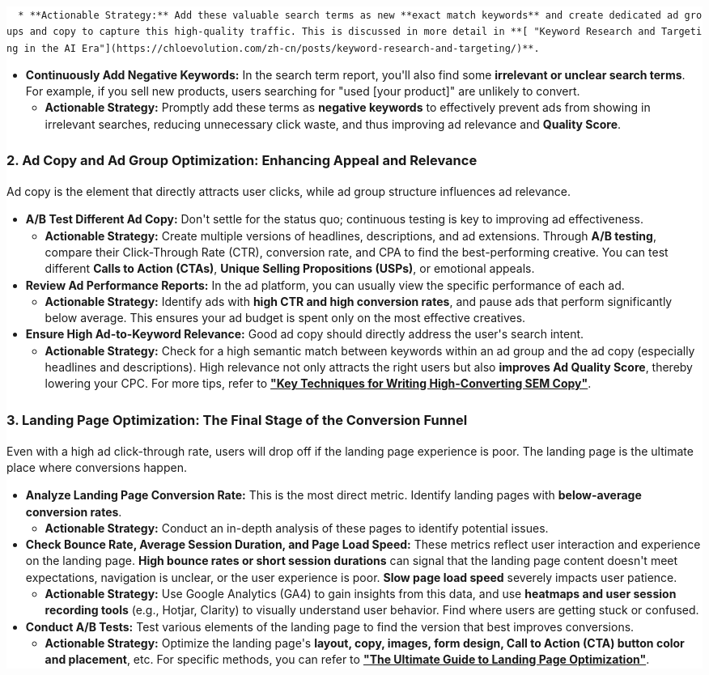       * **Actionable Strategy:** Add these valuable search terms as new **exact match keywords** and create dedicated ad groups and copy to capture this high-quality traffic. This is discussed in more detail in **[ "Keyword Research and Targeting in the AI Era"](https://chloevolution.com/zh-cn/posts/keyword-research-and-targeting/)**.
  * **Continuously Add Negative Keywords:**
    In the search term report, you'll also find some **irrelevant or unclear search terms**. For example, if you sell new products, users searching for "used [your product]" are unlikely to convert.
      * **Actionable Strategy:** Promptly add these terms as **negative keywords** to effectively prevent ads from showing in irrelevant searches, reducing unnecessary click waste, and thus improving ad relevance and **Quality Score**.

### 2\. Ad Copy and Ad Group Optimization: Enhancing Appeal and Relevance

Ad copy is the element that directly attracts user clicks, while ad group structure influences ad relevance.

  * **A/B Test Different Ad Copy:**
    Don't settle for the status quo; continuous testing is key to improving ad effectiveness.
      * **Actionable Strategy:** Create multiple versions of headlines, descriptions, and ad extensions. Through **A/B testing**, compare their Click-Through Rate (CTR), conversion rate, and CPA to find the best-performing creative. You can test different **Calls to Action (CTAs)**, **Unique Selling Propositions (USPs)**, or emotional appeals.
  * **Review Ad Performance Reports:**
    In the ad platform, you can usually view the specific performance of each ad.
      * **Actionable Strategy:** Identify ads with **high CTR and high conversion rates**, and pause ads that perform significantly below average. This ensures your ad budget is spent only on the most effective creatives.
  * **Ensure High Ad-to-Keyword Relevance:**
    Good ad copy should directly address the user's search intent.
      * **Actionable Strategy:** Check for a high semantic match between keywords within an ad group and the ad copy (especially headlines and descriptions). High relevance not only attracts the right users but also **improves Ad Quality Score**, thereby lowering your CPC. For more tips, refer to **[ "Key Techniques for Writing High-Converting SEM Copy"](https://chloevolution.com/zh-cn/posts/create-sem-copy/)**.

### 3\. Landing Page Optimization: The Final Stage of the Conversion Funnel

Even with a high ad click-through rate, users will drop off if the landing page experience is poor. The landing page is the ultimate place where conversions happen.

  * **Analyze Landing Page Conversion Rate:**
    This is the most direct metric. Identify landing pages with **below-average conversion rates**.
      * **Actionable Strategy:** Conduct an in-depth analysis of these pages to identify potential issues.
  * **Check Bounce Rate, Average Session Duration, and Page Load Speed:**
    These metrics reflect user interaction and experience on the landing page. **High bounce rates or short session durations** can signal that the landing page content doesn't meet expectations, navigation is unclear, or the user experience is poor. **Slow page load speed** severely impacts user patience.
      * **Actionable Strategy:** Use Google Analytics (GA4) to gain insights from this data, and use **heatmaps and user session recording tools** (e.g., Hotjar, Clarity) to visually understand user behavior. Find where users are getting stuck or confused.
  * **Conduct A/B Tests:**
    Test various elements of the landing page to find the version that best improves conversions.
      * **Actionable Strategy:** Optimize the landing page's **layout, copy, images, form design, Call to Action (CTA) button color and placement**, etc. For specific methods, you can refer to **[ "The Ultimate Guide to Landing Page Optimization"](https://chloevolution.com/zh-cn/posts/landing-page-optimization/)**.
